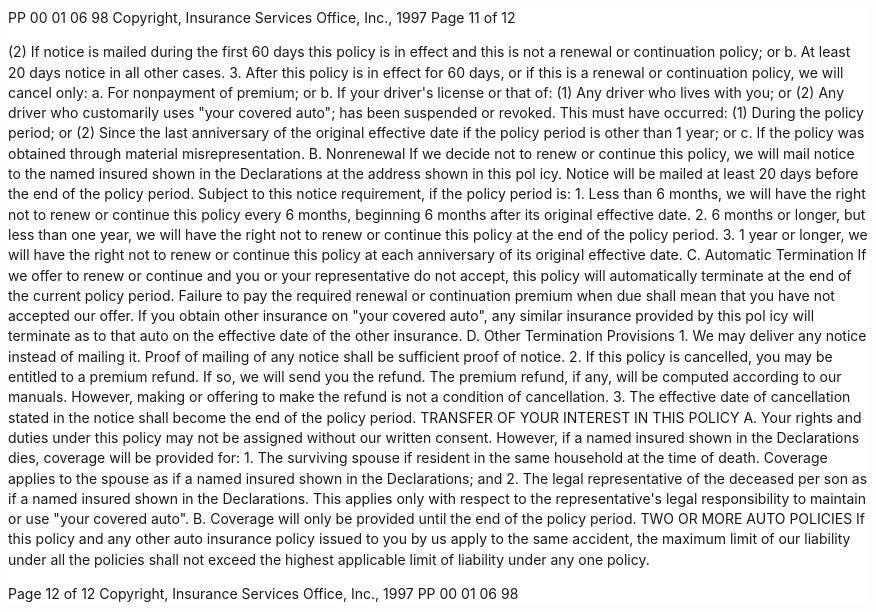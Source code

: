 PP 00 01 06 98 Copyright, Insurance Services Office, Inc., 1997 Page 11
of 12

\(2\) If notice is mailed during the first 60 days this policy is in
effect and this is not a renewal or continuation policy; or b. At least
20 days notice in all other cases. 3. After this policy is in effect for
60 days, or if this is a renewal or continuation policy, we will cancel
only: a. For nonpayment of premium; or b. If your driver\'s license or
that of: (1) Any driver who lives with you; or (2) Any driver who
customarily uses \"your covered auto\"; has been suspended or revoked.
This must have occurred: (1) During the policy period; or (2) Since the
last anniversary of the original effective date if the policy period is
other than 1 year; or c. If the policy was obtained through material
misrepresentation. B. Nonrenewal If we decide not to renew or continue
this policy, we will mail notice to the named insured shown in the
Declarations at the address shown in this pol icy. Notice will be mailed
at least 20 days before the end of the policy period. Subject to this
notice requirement, if the policy period is:  1. Less than 6 months, we
will have the right not to renew or continue this policy every 6 months,
beginning 6 months after its original effective date. 2. 6 months or
longer, but less than one year, we will have the right not to renew or
continue this policy at the end of the policy period. 3. 1 year or
longer, we will have the right not to renew or continue this policy at
each anniversary of its original effective date. C. Automatic
Termination If we offer to renew or continue and you or your
representative do not accept, this policy will automatically terminate
at the end of the current policy period. Failure to pay the required
renewal or continuation premium when due shall mean that you have not
accepted our offer. If you obtain other insurance on \"your covered
auto\", any similar insurance provided by this pol icy will terminate as
to that auto on the effective date of the other insurance. D. Other
Termination Provisions  1. We may deliver any notice instead of mailing
it. Proof of mailing of any notice shall be sufficient proof of notice.
2. If this policy is cancelled, you may be entitled to a premium refund.
If so, we will send you the refund. The premium refund, if any, will be
computed according to our manuals. However, making or offering to make
the refund is not a condition of cancellation. 3. The effective date of
cancellation stated in the notice shall become the end of the policy
period. TRANSFER OF YOUR INTEREST IN THIS POLICY A. Your rights and
duties under this policy may not be assigned without our written
consent. However, if a named insured shown in the Declarations dies,
coverage will be provided for:  1. The surviving spouse if resident in
the same household at the time of death. Coverage applies to the spouse
as if a named insured shown in the Declarations; and 2. The legal
representative of the deceased per son as if a named insured shown in
the Declarations. This applies only with respect to the
representative\'s legal responsibility to maintain or use \"your covered
auto\". B. Coverage will only be provided until the end of the policy
period. TWO OR MORE AUTO POLICIES If this policy and any other auto
insurance policy issued to you by us apply to the same accident, the
maximum limit of our liability under all the policies shall not exceed
the highest applicable limit of liability under any one policy.

Page 12 of 12 Copyright, Insurance Services Office, Inc., 1997 PP 00 01
06 98
